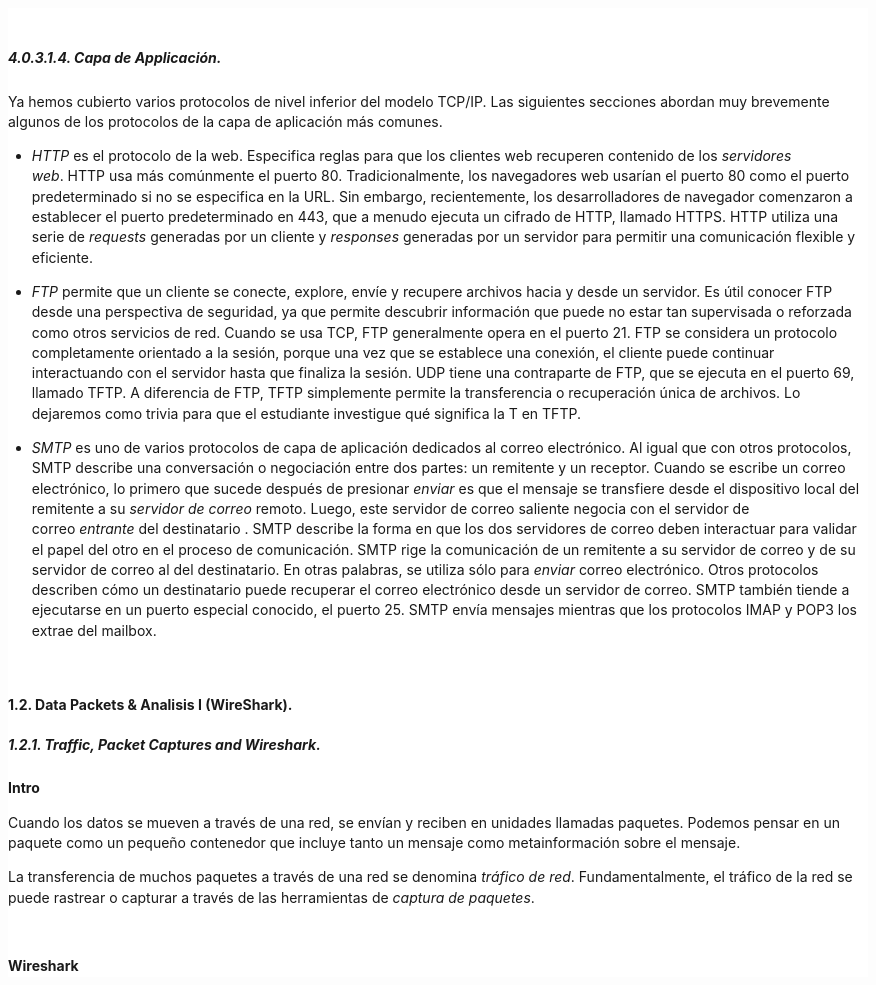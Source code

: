 <br />

##### 4.0.3.1.4. Capa de Applicación.

Ya hemos cubierto varios protocolos de nivel inferior del modelo TCP/IP. Las siguientes secciones abordan muy brevemente algunos de los protocolos de la capa de aplicación más comunes.

- *HTTP* es el protocolo de la web. Especifica reglas para que los clientes web recuperen contenido de los *servidores web*. HTTP usa más comúnmente el puerto 80. Tradicionalmente, los navegadores web usarían el puerto 80 como el puerto predeterminado si no se especifica en la URL. Sin embargo, recientemente, los desarrolladores de navegador comenzaron a establecer el puerto predeterminado en 443, que a menudo ejecuta un cifrado de HTTP, llamado HTTPS. HTTP utiliza una serie de *requests* generadas por un cliente y *responses* generadas por un servidor para permitir una comunicación flexible y eficiente.

- *FTP* permite que un cliente se conecte, explore, envíe y recupere archivos hacia y desde un servidor. Es útil conocer FTP desde una perspectiva de seguridad, ya que permite descubrir información que puede no estar tan supervisada o reforzada como otros servicios de red. Cuando se usa TCP, FTP generalmente opera en el puerto 21. FTP se considera un protocolo completamente orientado a la sesión, porque una vez que se establece una conexión, el cliente puede continuar interactuando con el servidor hasta que finaliza la sesión. UDP tiene una contraparte de FTP, que se ejecuta en el puerto 69, llamado TFTP. A diferencia de FTP, TFTP simplemente permite la transferencia o recuperación única de archivos. Lo dejaremos como trivia para que el estudiante investigue qué significa la T en TFTP.

- *SMTP* es uno de varios protocolos de capa de aplicación dedicados al correo electrónico. Al igual que con otros protocolos, SMTP describe una conversación o negociación entre dos partes: un remitente y un receptor. Cuando se escribe un correo electrónico, lo primero que sucede después de presionar _enviar_ es que el mensaje se transfiere desde el dispositivo local del remitente a su _servidor de correo_ remoto. Luego, este servidor de correo saliente negocia con el servidor de correo _entrante_ del destinatario . SMTP describe la forma en que los dos servidores de correo deben interactuar para validar el papel del otro en el proceso de comunicación. SMTP rige la comunicación de un remitente a su servidor de correo y de su servidor de correo al del destinatario. En otras palabras, se utiliza sólo para _enviar_ correo electrónico. Otros protocolos describen cómo un destinatario puede recuperar el correo electrónico desde un servidor de correo. SMTP también tiende a ejecutarse en un puerto especial conocido, el puerto 25. SMTP envía mensajes mientras que los protocolos IMAP y POP3 los extrae del mailbox.

<br />

#### 1.2. Data Packets & Analisis I (WireShark). 

##### 1.2.1. Traffic, Packet Captures and Wireshark.

**Intro**

Cuando los datos se mueven a través de una red, se envían y reciben en unidades llamadas paquetes. Podemos pensar en un paquete como un pequeño contenedor que incluye tanto un mensaje como metainformación sobre el mensaje.

La transferencia de muchos paquetes a través de una red se denomina *tráfico de red*. Fundamentalmente, el tráfico de la red se puede rastrear o capturar a través de las herramientas de *captura de paquetes*.

<br />

**Wireshark**

